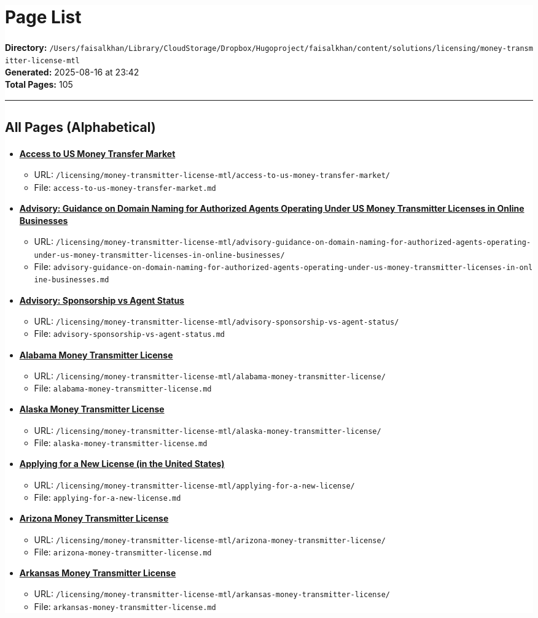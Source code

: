 # Page List

**Directory:** `/Users/faisalkhan/Library/CloudStorage/Dropbox/Hugoproject/faisalkhan/content/solutions/licensing/money-transmitter-license-mtl`  
**Generated:** 2025-08-16 at 23:42  
**Total Pages:** 105

---

## All Pages (Alphabetical)

- **[Access to US Money Transfer Market](/licensing/money-transmitter-license-mtl/access-to-us-money-transfer-market/)** 
  - URL: `/licensing/money-transmitter-license-mtl/access-to-us-money-transfer-market/`
  - File: `access-to-us-money-transfer-market.md`

- **[Advisory: Guidance on Domain Naming for Authorized Agents Operating Under US Money Transmitter Licenses in Online Businesses](/licensing/money-transmitter-license-mtl/advisory-guidance-on-domain-naming-for-authorized-agents-operating-under-us-money-transmitter-licenses-in-online-businesses/)** 
  - URL: `/licensing/money-transmitter-license-mtl/advisory-guidance-on-domain-naming-for-authorized-agents-operating-under-us-money-transmitter-licenses-in-online-businesses/`
  - File: `advisory-guidance-on-domain-naming-for-authorized-agents-operating-under-us-money-transmitter-licenses-in-online-businesses.md`

- **[Advisory: Sponsorship vs Agent Status](/licensing/money-transmitter-license-mtl/advisory-sponsorship-vs-agent-status/)** 
  - URL: `/licensing/money-transmitter-license-mtl/advisory-sponsorship-vs-agent-status/`
  - File: `advisory-sponsorship-vs-agent-status.md`

- **[Alabama Money Transmitter License](/licensing/money-transmitter-license-mtl/alabama-money-transmitter-license/)** 
  - URL: `/licensing/money-transmitter-license-mtl/alabama-money-transmitter-license/`
  - File: `alabama-money-transmitter-license.md`

- **[Alaska Money Transmitter License](/licensing/money-transmitter-license-mtl/alaska-money-transmitter-license/)** 
  - URL: `/licensing/money-transmitter-license-mtl/alaska-money-transmitter-license/`
  - File: `alaska-money-transmitter-license.md`

- **[Applying for a New License (in the United States)](/licensing/money-transmitter-license-mtl/applying-for-a-new-license/)** 
  - URL: `/licensing/money-transmitter-license-mtl/applying-for-a-new-license/`
  - File: `applying-for-a-new-license.md`

- **[Arizona Money Transmitter License](/licensing/money-transmitter-license-mtl/arizona-money-transmitter-license/)** 
  - URL: `/licensing/money-transmitter-license-mtl/arizona-money-transmitter-license/`
  - File: `arizona-money-transmitter-license.md`

- **[Arkansas Money Transmitter License](/licensing/money-transmitter-license-mtl/arkansas-money-transmitter-license/)** 
  - URL: `/licensing/money-transmitter-license-mtl/arkansas-money-transmitter-license/`
  - File: `arkansas-money-transmitter-license.md`
